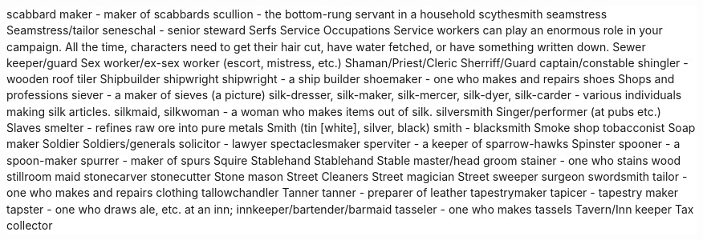 scabbard maker - maker of scabbards
scullion - the bottom-rung servant in a household
scythesmith
seamstress
Seamstress/tailor
seneschal - senior steward
Serfs
Service Occupations
Service workers can play an enormous role in your campaign. All the time, characters need to get their hair cut, have water fetched, or have something written down.
Sewer keeper/guard
Sex worker/ex-sex worker (escort, mistress, etc.)
Shaman/Priest/Cleric
Sherriff/Guard captain/constable
shingler - wooden roof tiler
Shipbuilder
shipwright
shipwright - a ship builder
shoemaker - one who makes and repairs shoes
Shops and professions
siever - a maker of sieves (a picture)
silk-dresser, silk-maker, silk-mercer, silk-dyer, silk-carder - various individuals making silk articles.
silkmaid, silkwoman - a woman who makes items out of silk.
silversmith
Singer/performer (at pubs etc.)
Slaves
smelter - refines raw ore into pure metals
Smith (tin [white], silver, black)
smith - blacksmith
Smoke shop tobacconist
Soap maker
Soldier
Soldiers/generals
solicitor - lawyer
spectaclesmaker
sperviter - a keeper of sparrow-hawks
Spinster
spooner - a spoon-maker
spurrer - maker of spurs
Squire
Stablehand
Stablehand
Stable master/head groom
stainer - one who stains wood
stillroom maid
stonecarver
stonecutter
Stone mason
Street Cleaners
Street magician
Street sweeper
surgeon
swordsmith
tailor - one who makes and repairs clothing
tallowchandler
Tanner
tanner - preparer of leather
tapestrymaker
tapicer - tapestry maker
tapster - one who draws ale, etc. at an inn; innkeeper/bartender/barmaid
tasseler - one who makes tassels
Tavern/Inn keeper
Tax collector